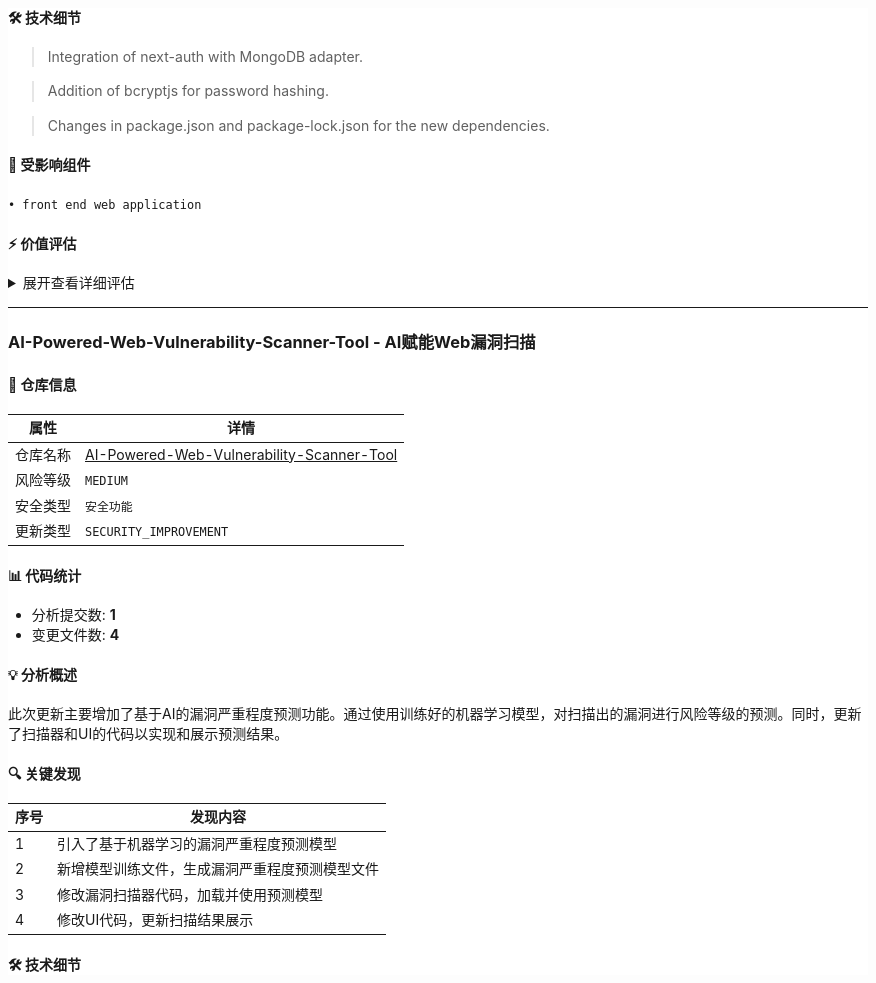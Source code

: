 #### 🛠️ 技术细节

> Integration of next-auth with MongoDB adapter.

> Addition of bcryptjs for password hashing.

> Changes in package.json and package-lock.json for the new dependencies.


#### 🎯 受影响组件

```
• front end web application
```

#### ⚡ 价值评估

<details><summary>展开查看详细评估</summary></details>

---

### AI-Powered-Web-Vulnerability-Scanner-Tool - AI赋能Web漏洞扫描

#### 📌 仓库信息

| 属性 | 详情 |
|------|------|
| 仓库名称 | [AI-Powered-Web-Vulnerability-Scanner-Tool](https://github.com/DanielMiuta24/AI-Powered-Web-Vulnerability-Scanner-Tool) |
| 风险等级 | `MEDIUM` |
| 安全类型 | `安全功能` |
| 更新类型 | `SECURITY_IMPROVEMENT` |

#### 📊 代码统计

- 分析提交数: **1**
- 变更文件数: **4**

#### 💡 分析概述

此次更新主要增加了基于AI的漏洞严重程度预测功能。通过使用训练好的机器学习模型，对扫描出的漏洞进行风险等级的预测。同时，更新了扫描器和UI的代码以实现和展示预测结果。

#### 🔍 关键发现

| 序号 | 发现内容 |
|------|----------|
| 1 | 引入了基于机器学习的漏洞严重程度预测模型 |
| 2 | 新增模型训练文件，生成漏洞严重程度预测模型文件 |
| 3 | 修改漏洞扫描器代码，加载并使用预测模型 |
| 4 | 修改UI代码，更新扫描结果展示 |

#### 🛠️ 技术细节
